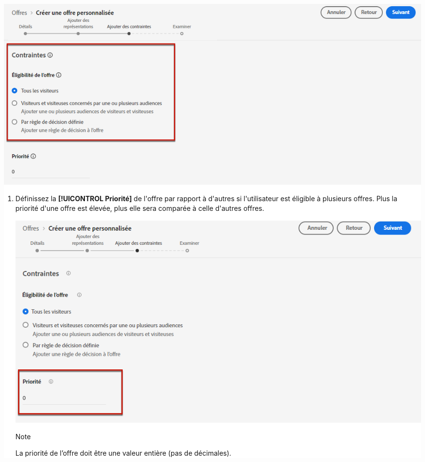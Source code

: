    ![](../assets/offer-eligibility.png)

1. Définissez la **[!UICONTROL Priorité]** de l&#39;offre par rapport à d&#39;autres si l&#39;utilisateur est éligible à plusieurs offres. Plus la priorité d&#39;une offre est élevée, plus elle sera comparée à celle d&#39;autres offres.

   ![](../assets/offer-priority.png)

   >[!NOTE]
   >
   >La priorité de l’offre doit être une valeur entière (pas de décimales).
